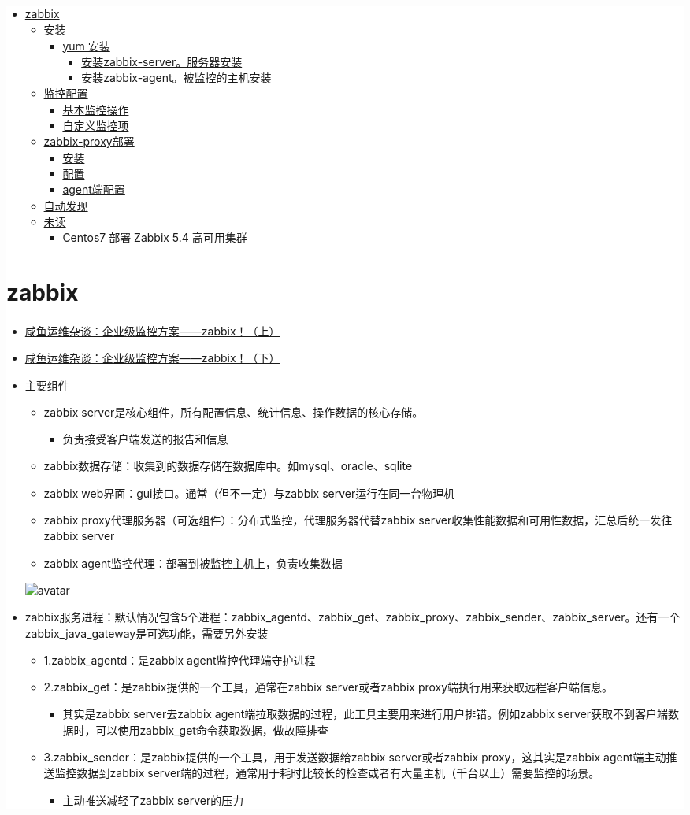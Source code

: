 


* [zabbix](#zabbix)
  * [安装](#安装)
    * [yum 安装](#yum-安装)
      * [安装zabbix-server。服务器安装](#安装zabbix-server服务器安装)
      * [安装zabbix-agent。被监控的主机安装](#安装zabbix-agent被监控的主机安装)
  * [监控配置](#监控配置)
    * [基本监控操作](#基本监控操作)
    * [自定义监控项](#自定义监控项)
  * [zabbix-proxy部署](#zabbix-proxy部署)
    * [安装](#安装-1)
    * [配置](#配置)
    * [agent端配置](#agent端配置)
  * [自动发现](#自动发现)
  * [未读](#未读)
    * [Centos7 部署 Zabbix 5.4 高可用集群](#centos7-部署-zabbix-54-高可用集群)



# zabbix

- [咸鱼运维杂谈：企业级监控方案——zabbix！（上）](https://mp.weixin.qq.com/s?__biz=MzkzNzI1MzE2Mw==&mid=2247484319&idx=1&sn=5c43df4716f63c35433c6325e1acf0a5&chksm=c29303dbf5e48acd55d771cdf50009f456cbf03ab031438198d0bcd0a4f2e844171c3b5ddabc&scene=21#wechat_redirect)

- [咸鱼运维杂谈：企业级监控方案——zabbix！（下）](https://mp.weixin.qq.com/s?__biz=MzkzNzI1MzE2Mw==&mid=2247484368&idx=1&sn=ebb8d885e42bb32559b617c8763fd92a&chksm=c2930394f5e48a822f647a60b5369c01e04c28d7cfc29547dfdf6e74e6c2fe0e415df5173b20&cur_album_id=2890712891962802179&scene=189#wechat_redirect)

- 主要组件

    - zabbix server是核心组件，所有配置信息、统计信息、操作数据的核心存储。
        - 负责接受客户端发送的报告和信息

    - zabbix数据存储：收集到的数据存储在数据库中。如mysql、oracle、sqlite

    - zabbix web界面：gui接口。通常（但不一定）与zabbix server运行在同一台物理机

    - zabbix proxy代理服务器（可选组件）：分布式监控，代理服务器代替zabbix server收集性能数据和可用性数据，汇总后统一发往zabbix server

    - zabbix agent监控代理：部署到被监控主机上，负责收集数据

    ![avatar](./Pictures/prometheus/zabbix架构.avif)

- zabbix服务进程：默认情况包含5个进程：zabbix_agentd、zabbix_get、zabbix_proxy、zabbix_sender、zabbix_server。还有一个zabbix_java_gateway是可选功能，需要另外安装

    - 1.zabbix_agentd：是zabbix agent监控代理端守护进程

    - 2.zabbix_get：是zabbix提供的一个工具，通常在zabbix server或者zabbix proxy端执行用来获取远程客户端信息。

        - 其实是zabbix server去zabbix agent端拉取数据的过程，此工具主要用来进行用户排错。例如zabbix server获取不到客户端数据时，可以使用zabbix_get命令获取数据，做故障排查

    - 3.zabbix_sender：是zabbix提供的一个工具，用于发送数据给zabbix server或者zabbix proxy，这其实是zabbix agent端主动推送监控数据到zabbix server端的过程，通常用于耗时比较长的检查或者有大量主机（千台以上）需要监控的场景。
        - 主动推送减轻了zabbix server的压力
